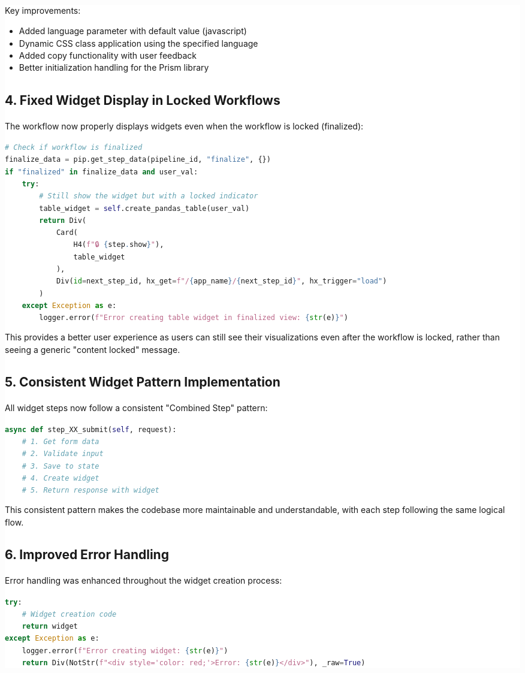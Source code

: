 
Key improvements:
- Added language parameter with default value (javascript)
- Dynamic CSS class application using the specified language
- Added copy functionality with user feedback
- Better initialization handling for the Prism library

## 4. Fixed Widget Display in Locked Workflows

The workflow now properly displays widgets even when the workflow is locked (finalized):

```python
# Check if workflow is finalized
finalize_data = pip.get_step_data(pipeline_id, "finalize", {})
if "finalized" in finalize_data and user_val:
    try:
        # Still show the widget but with a locked indicator
        table_widget = self.create_pandas_table(user_val)
        return Div(
            Card(
                H4(f"🔒 {step.show}"),
                table_widget
            ),
            Div(id=next_step_id, hx_get=f"/{app_name}/{next_step_id}", hx_trigger="load")
        )
    except Exception as e:
        logger.error(f"Error creating table widget in finalized view: {str(e)}")
```

This provides a better user experience as users can still see their visualizations even after the workflow is locked, rather than seeing a generic "content locked" message.

## 5. Consistent Widget Pattern Implementation

All widget steps now follow a consistent "Combined Step" pattern:

```python
async def step_XX_submit(self, request):
    # 1. Get form data
    # 2. Validate input
    # 3. Save to state 
    # 4. Create widget
    # 5. Return response with widget
```

This consistent pattern makes the codebase more maintainable and understandable, with each step following the same logical flow.

## 6. Improved Error Handling

Error handling was enhanced throughout the widget creation process:

```python
try:
    # Widget creation code
    return widget
except Exception as e:
    logger.error(f"Error creating widget: {str(e)}")
    return Div(NotStr(f"<div style='color: red;'>Error: {str(e)}</div>"), _raw=True)
```
